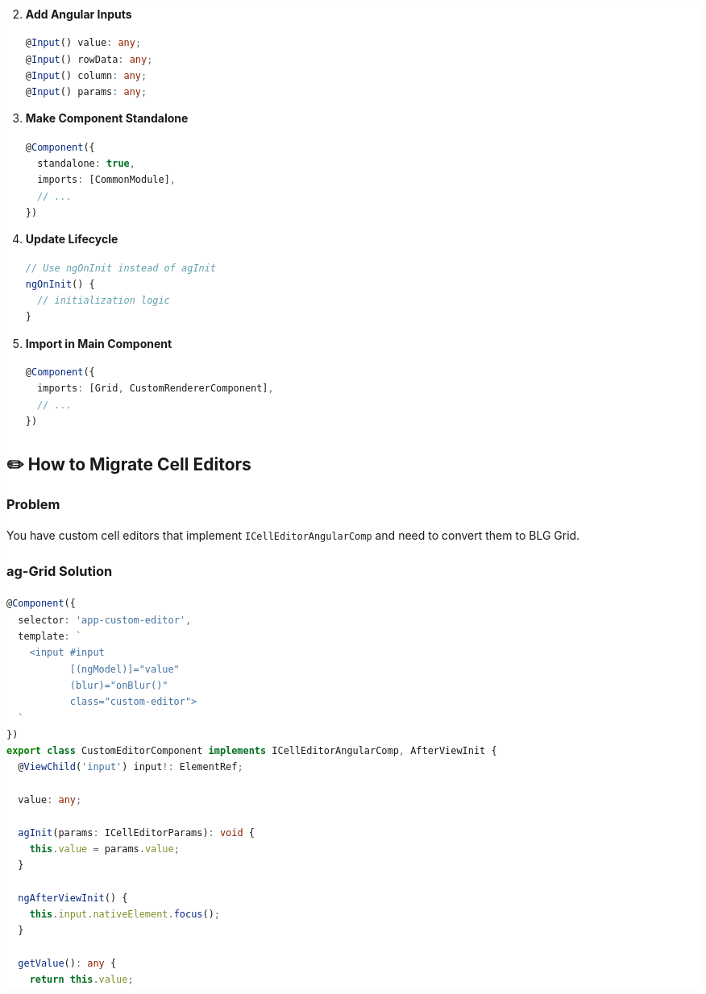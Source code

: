 2. **Add Angular Inputs**
   ```typescript
   @Input() value: any;
   @Input() rowData: any;
   @Input() column: any;
   @Input() params: any;
   ```

3. **Make Component Standalone**
   ```typescript
   @Component({
     standalone: true,
     imports: [CommonModule],
     // ...
   })
   ```

4. **Update Lifecycle**
   ```typescript
   // Use ngOnInit instead of agInit
   ngOnInit() {
     // initialization logic
   }
   ```

5. **Import in Main Component**
   ```typescript
   @Component({
     imports: [Grid, CustomRendererComponent],
     // ...
   })
   ```

## ✏️ How to Migrate Cell Editors

### Problem
You have custom cell editors that implement `ICellEditorAngularComp` and need to convert them to BLG Grid.

### ag-Grid Solution

```typescript
@Component({
  selector: 'app-custom-editor',
  template: `
    <input #input 
           [(ngModel)]="value" 
           (blur)="onBlur()"
           class="custom-editor">
  `
})
export class CustomEditorComponent implements ICellEditorAngularComp, AfterViewInit {
  @ViewChild('input') input!: ElementRef;
  
  value: any;
  
  agInit(params: ICellEditorParams): void {
    this.value = params.value;
  }
  
  ngAfterViewInit() {
    this.input.nativeElement.focus();
  }
  
  getValue(): any {
    return this.value;
```